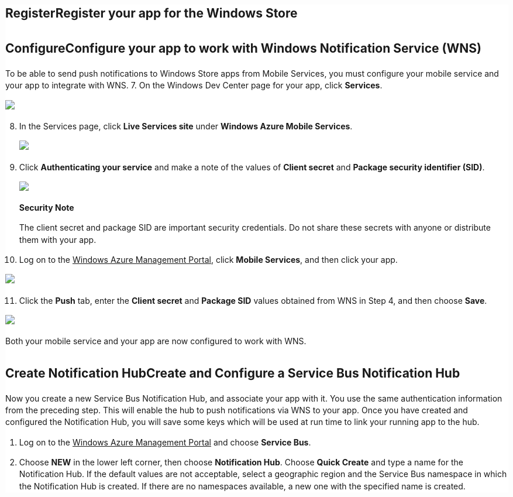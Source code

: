 
<h2><a name="register"></a><span class="short-header">Register</span>Register your app for the Windows Store</h2>

<div chunk="../../../devcenter/mobile/chunks/mobile-services-register-windows-store-app.md" />


   
<h2><a name="configure-wns"></a><span class="short-header">Configure</span>Configure your app to work with Windows Notification Service (WNS)</h2>

To be able to send push notifications to Windows Store apps from Mobile Services, you must configure your mobile service and your app to integrate with WNS.
7. On the Windows Dev Center page for your app, click **Services**. 

   ![][4] 

8. In the Services page, click **Live Services site** under **Windows Azure Mobile Services**.

   ![][21]

9. Click **Authenticating your service** and make a note of the values of **Client secret** and **Package security identifier (SID)**.

   ![][16]


    <div class="dev-callout"><b>Security Note</b>
	<p>The client secret and package SID are important security credentials. Do not share these secrets with anyone or distribute them with your app.</p>
    </div> 

10. Log on to the [Windows Azure Management Portal], click **Mobile Services**, and then click your app.

   ![][9]

11. Click the **Push** tab, enter the **Client secret** and **Package SID** values obtained from WNS in Step 4, and then choose **Save**.

   ![][10]

Both your mobile service and your app are now configured to work with WNS.

<h2><a name="create-hub"></a><span class="short-header">Create Notification Hub</span>Create and Configure a Service Bus Notification Hub</h2>

Now you create a new Service Bus Notification Hub, and associate your app with it. You use the same authentication information from the preceding step. This will enable the hub to push notifications via WNS to your app. Once you have created and configured the Notification Hub, you will save some keys which will be used at run time to link your running app to the hub.

1. Log on to the [Windows Azure Management Portal] and choose **Service Bus**. 

2. Choose **NEW** in the lower left corner, then choose **Notification Hub**. Choose **Quick Create** and type a name for the Notification Hub. If the default values are not acceptable, select a geographic region and the Service Bus namespace in which the Notification Hub is created. If there are no namespaces available, a new one with the specified name is created.
 

[Register your app for the Windows Store]: #register
[Get your app Windows Store security credentials]: #credentials
[Configure your app to work with Windows Notification Service (WNS)]: #configure-wns
[Create and Configure a Service Bus Notification Hub]: #CreateHub
[Connecting the App to the Notification Hub]: #connect-app
[Update scripts to send push notifications]: #update-scripts
[Add tag data to table item]: #add-tag
[Insert data to receive notifications]: #test
[0]: ../Media/mobile-services-submit-win8-app.png
[1]: ../Media/mobile-services-win8-app-name.png
[2]: ../Media/mobile-services-store-association.png
[3]: ../Media/mobile-services-select-app-name.png
[4]: ../Media/mobile-services-win8-edit-app.png
[5]: ../Media/mobile-services-win8-app-push-auth.png
[6]: ../Media/mobile-services-win8-app-advanced.png
[7]: ../../../DevCenter/Mobile/Media/mobile-services-win8-app-push-connect.png
[8]: ../Media/mobile-services-win8-app-push-auth.png
[9]: ../media/mobile-services-selection.png
[10]: ../../../DevCenter/Mobile/Media/mobile-push-tab.png
[11]: ../media/mobile-portal-data-tables.png
[12]: ../../../DevCenter/Mobile/Media/mobile-insert-script-push2.png
[13]: ../../../DevCenter/Mobile/Media/mobile-quickstart-push1.png
[14]: ../../../DevCenter/Mobile/Media/mobile-quickstart-push2.png
[15]: ../../../DevCenter/Mobile/Media/mobile-app-enable-toast-win8.png
[16]: ../../../DevCenter/Mobile/Media/mobile-services-win8-app-push-connect.png
[17]: ../../../DevCenter/Mobile/Media/mobile-create-notification-hub.png
[18]: ../../../DevCenter/Mobile/Media/mobile-list-notification-hubs.png
[19]: ../../../DevCenter/Mobile/Media/mobile-configure-notification-hub.png
[20]: ../Media/mobile-sas-key-notification-hub.png
[21]: ../Media/mobile-services-win8-edit2-app.png
[My Applications]: http://go.microsoft.com/fwlink/p/?LinkId=262039
[Live SDK for Windows]: http://go.microsoft.com/fwlink/p/?LinkId=262253
[Windows Store Dashboard]: https://appdev.microsoft.com/StorePortals/en-US/Home/Index?wa=wsignin1.0
[Get started with Mobile Services]: /en-us/develop/mobile/tutorials/get-started/#create-new-service
[Get started with data]: ../tutorials/mobile-services-get-started-with-data-dotnet.md
[Get started with authentication]: ../tutorials/mobile-services-get-started-with-users-dotnet.md
[Get started with push notifications]: ../tutorials/mobile-services-get-started-with-push-dotnet.md
[Push notifications to app users]: ../tutorials/mobile-services-push-notifications-to-app-users-dotnet.md
[Authorize users with scripts]: ../tutorials/mobile-services-authorize-users-dotnet.md
[JavaScript and HTML]: ../tutorials/mobile-services-get-started-with-push-js.md
[WindowsAzure.com]: http://www.windowsazure.com/
[Windows Azure Management Portal]: https://manage.windowsazure.com/
[Windows Developer Preview registration steps for Mobile Services]: ../HowTo/mobile-services-windows-developer-preview-registration.md
[wns object]: http://go.microsoft.com/fwlink/p/?LinkId=260591